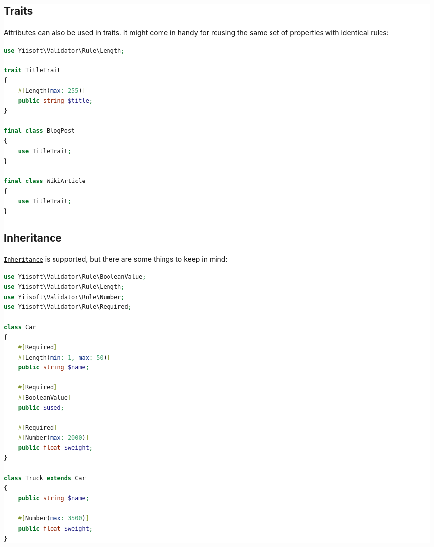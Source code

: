 ## Traits

Attributes can also be used in [traits]. It might come in handy for reusing the same set of properties with identical 
rules:

```php
use Yiisoft\Validator\Rule\Length;

trait TitleTrait
{
    #[Length(max: 255)]
    public string $title;
}

final class BlogPost
{
    use TitleTrait;
}

final class WikiArticle
{
    use TitleTrait;
}
```

## Inheritance

[`Inheritance`] is supported, but there are some things to keep in mind:

```php
use Yiisoft\Validator\Rule\BooleanValue;
use Yiisoft\Validator\Rule\Length;
use Yiisoft\Validator\Rule\Number;
use Yiisoft\Validator\Rule\Required;

class Car
{
    #[Required]
    #[Length(min: 1, max: 50)]
    public string $name;
    
    #[Required]
    #[BooleanValue]
    public $used;
    
    #[Required]
    #[Number(max: 2000)]
    public float $weight;     
}

class Truck extends Car
{       
    public string $name;
    
    #[Number(max: 3500)]
    public float $weight;      
}
```


[`Attributes`]: https://www.php.net/manual/en/language.attributes.overview.php
[`DTO`]: https://pt.wikipedia.org/wiki/Data_transfer_object
[constructor property promotion]: https://www.php.net/manual/en/language.oop5.decon.php#language.oop5.decon.constructor.promotion
[Readonly properties]: https://www.php.net/manual/en/language.oop5.properties.php#language.oop5.properties.readonly-properties
[`Nested`]: built-in-rules-nested.md
[`Each`]: built-in-rules-each.md
[traits]: https://www.php.net/manual/en/language.oop5.traits.php
[`Inheritance`]: https://www.php.net/manual/en/language.oop5.inheritance.php
[`Composite`]: built-in-rules-composite.md
[`custom rule`]: creating-custom-rules.md
[`Rector`]: https://github.com/rectorphp/rector
[`when`]: conditional-validation.md#when
[`conditional validation`]: conditional-validation.md
[`Callback`]: built-in-rules-callback.md
[`callables`]: https://www.php.net/manual/en/language.types.callable.php
[Instances]: #instances
[`method reference`]: built-in-rules-callback.md#for-property
[example]: #configuring-for-a-single-entity--model